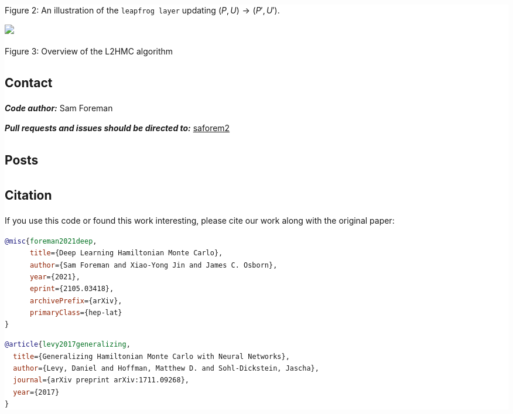 Figure 2: An illustration of the `leapfrog layer` updating
$(P, U) \rightarrow (P', U')$.

</div>

</div>

</div>

<div id="fig-poster">

![](assets/l2hmc_poster.jpeg)

Figure 3: Overview of the L2HMC algorithm

</div>

## Contact

***Code author:*** Sam Foreman

***Pull requests and issues should be directed to:***
[saforem2](http://github.com/saforem2)

## Posts



<div id="listings">

</div>



## Citation

If you use this code or found this work interesting, please cite our
work along with the original paper:

``` bibtex
@misc{foreman2021deep,
      title={Deep Learning Hamiltonian Monte Carlo}, 
      author={Sam Foreman and Xiao-Yong Jin and James C. Osborn},
      year={2021},
      eprint={2105.03418},
      archivePrefix={arXiv},
      primaryClass={hep-lat}
}
```

``` bibtex
@article{levy2017generalizing,
  title={Generalizing Hamiltonian Monte Carlo with Neural Networks},
  author={Levy, Daniel and Hoffman, Matthew D. and Sohl-Dickstein, Jascha},
  journal={arXiv preprint arXiv:1711.09268},
  year={2017}
}
```
